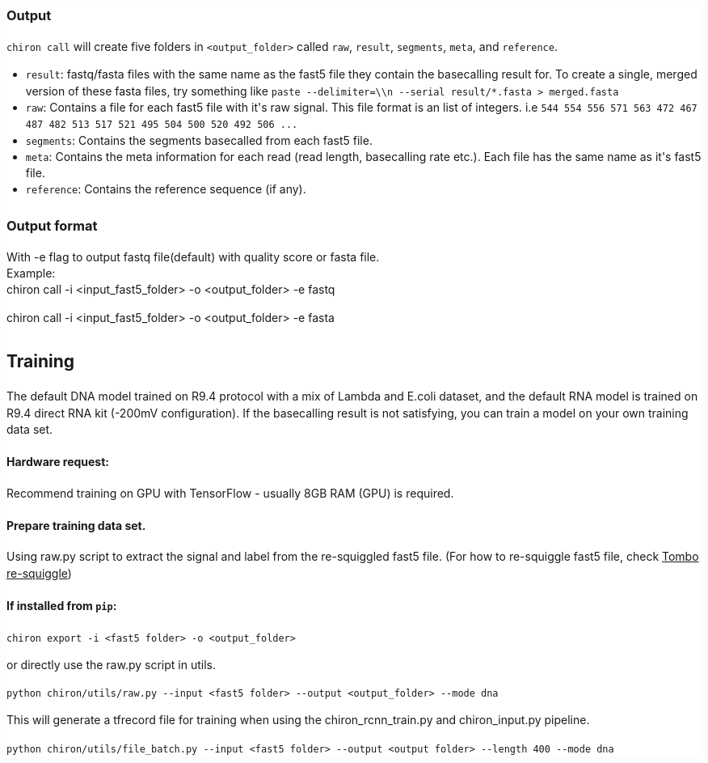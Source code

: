 

### Output
`chiron call` will create five folders in `<output_folder>` called `raw`, `result`, `segments`, `meta`, and `reference`.

* `result`: fastq/fasta files with the same name as the fast5 file they contain the basecalling result for. To create a single, merged version of these fasta files, try something like `paste --delimiter=\\n --serial result/*.fasta > merged.fasta` 
* `raw`: Contains a file for each fast5 file with it's raw signal. This file format is an list of integers. i.e `544 554 556 571 563 472 467 487 482 513 517 521 495 504 500 520 492 506 ... `
* `segments`: Contains the segments basecalled from each fast5 file.
* `meta`: Contains the meta information for each read (read length, basecalling rate etc.). Each file has the same name as it's fast5 file.
* `reference`: Contains the reference sequence (if any).

### Output format
With -e flag to output fastq file(default) with quality score or fasta file.  
Example:  
chiron call -i <input_fast5_folder> -o <output_folder> -e fastq  


chiron call -i <input_fast5_folder> -o <output_folder> -e fasta  

## Training
The default DNA model trained on R9.4 protocol with a mix of Lambda and E.coli dataset, and the default RNA model is trained on R9.4 direct RNA kit (-200mV configuration).
If the basecalling result is not satisfying, you can train a model on your own training data set.  

#### Hardware request:  
Recommend training on GPU with TensorFlow - usually 8GB RAM (GPU) is required.  

#### Prepare training data set.  
Using raw.py script to extract the signal and label from the re-squiggled fast5 file.
(For how to re-squiggle fast5 file, check [Tombo re-squiggle](https://github.com/nanoporetech/tombo))

#### If installed from `pip`:
```
chiron export -i <fast5 folder> -o <output_folder>
```

or directly use the raw.py script in utils.

```
python chiron/utils/raw.py --input <fast5 folder> --output <output_folder> --mode dna
```

This will generate a tfrecord file for training when using the chiron_rcnn_train.py and chiron_input.py pipeline.  

```
python chiron/utils/file_batch.py --input <fast5 folder> --output <output folder> --length 400 --mode dna
```
